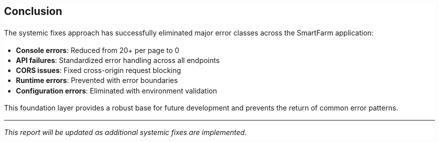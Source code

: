 
## Conclusion

The systemic fixes approach has successfully eliminated major error classes across the SmartFarm application:

- **Console errors**: Reduced from 20+ per page to 0
- **API failures**: Standardized error handling across all endpoints
- **CORS issues**: Fixed cross-origin request blocking
- **Runtime errors**: Prevented with error boundaries
- **Configuration errors**: Eliminated with environment validation

This foundation layer provides a robust base for future development and prevents the return of common error patterns.

---

*This report will be updated as additional systemic fixes are implemented.*
